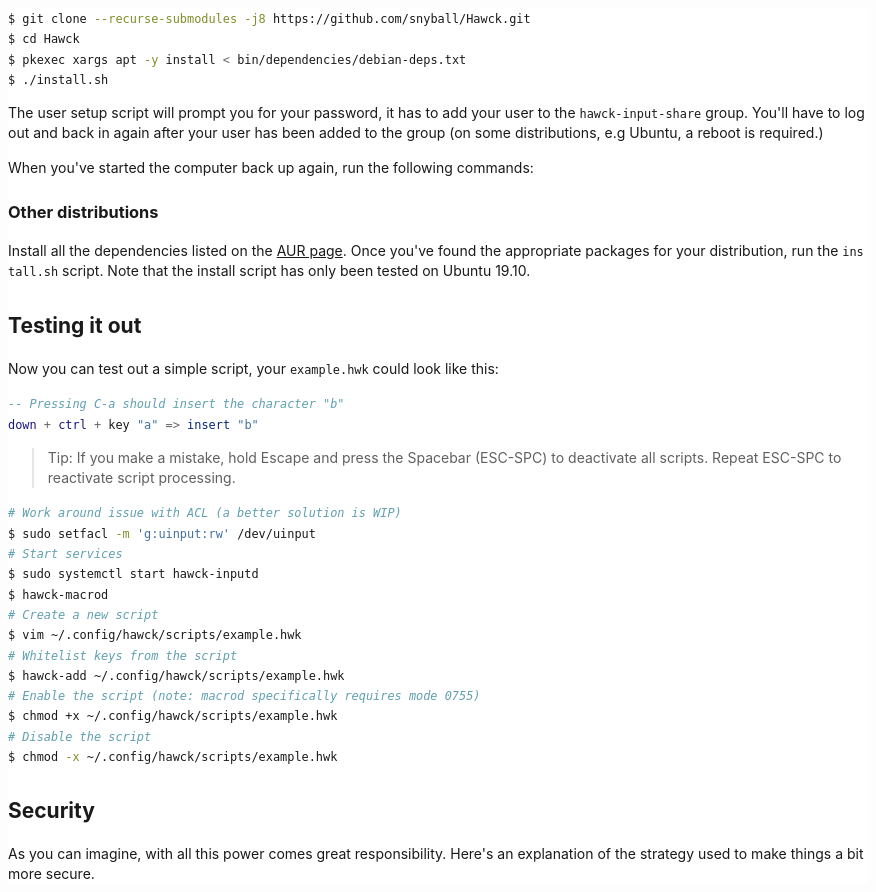 ```bash
$ git clone --recurse-submodules -j8 https://github.com/snyball/Hawck.git
$ cd Hawck
$ pkexec xargs apt -y install < bin/dependencies/debian-deps.txt
$ ./install.sh
```
    
The user setup script will prompt you for your password, it has to add your user
to the `hawck-input-share` group. You'll have to log out and back in again after
your user has been added to the group (on some distributions, e.g Ubuntu, a
reboot is required.)

When you've started the computer back up again, run the following commands:

### Other distributions

Install all the dependencies listed on the
[AUR page](https://aur.archlinux.org/packages/hawck-git/).
Once you've found the appropriate packages for your distribution, run the
`install.sh` script. Note that the install script has only been tested on Ubuntu
19.10.

## Testing it out

Now you can test out a simple script, your `example.hwk` could look like this:

```lua
-- Pressing C-a should insert the character "b"
down + ctrl + key "a" => insert "b"
```

> Tip: If you make a mistake, hold Escape and press the Spacebar (ESC-SPC)
> to deactivate all scripts. Repeat ESC-SPC to reactivate script processing.

```bash
# Work around issue with ACL (a better solution is WIP)
$ sudo setfacl -m 'g:uinput:rw' /dev/uinput
# Start services
$ sudo systemctl start hawck-inputd
$ hawck-macrod
# Create a new script
$ vim ~/.config/hawck/scripts/example.hwk
# Whitelist keys from the script
$ hawck-add ~/.config/hawck/scripts/example.hwk
# Enable the script (note: macrod specifically requires mode 0755)
$ chmod +x ~/.config/hawck/scripts/example.hwk
# Disable the script
$ chmod -x ~/.config/hawck/scripts/example.hwk
```

## Security

As you can imagine, with all this power comes great responsibility. Here's
an explanation of the strategy used to make things a bit more secure.
